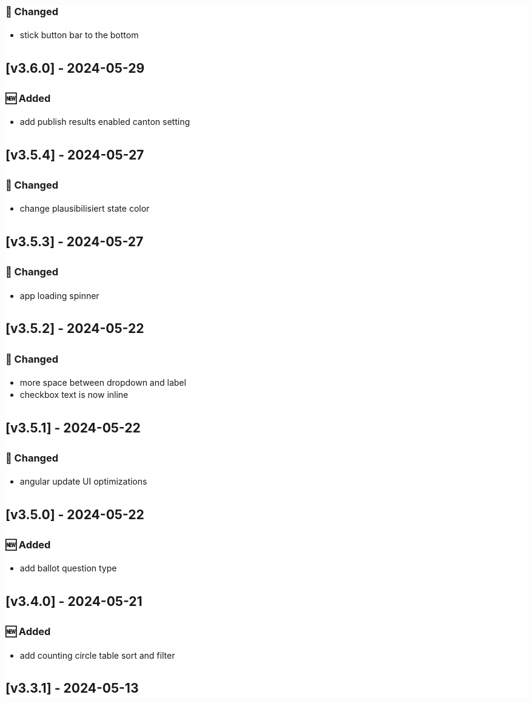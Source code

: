 ### 🔄 Changed

- stick button bar to the bottom

## [v3.6.0] - 2024-05-29

### 🆕 Added

- add publish results enabled canton setting

## [v3.5.4] - 2024-05-27

### 🔄 Changed

- change plausibilisiert state color

## [v3.5.3] - 2024-05-27

### 🔄 Changed

- app loading spinner

## [v3.5.2] - 2024-05-22

### 🔄 Changed

- more space between dropdown and label
- checkbox text is now inline

## [v3.5.1] - 2024-05-22

### 🔄 Changed

- angular update UI optimizations

## [v3.5.0] - 2024-05-22

### 🆕 Added

- add ballot question type

## [v3.4.0] - 2024-05-21

### 🆕 Added

- add counting circle table sort and filter

## [v3.3.1] - 2024-05-13
